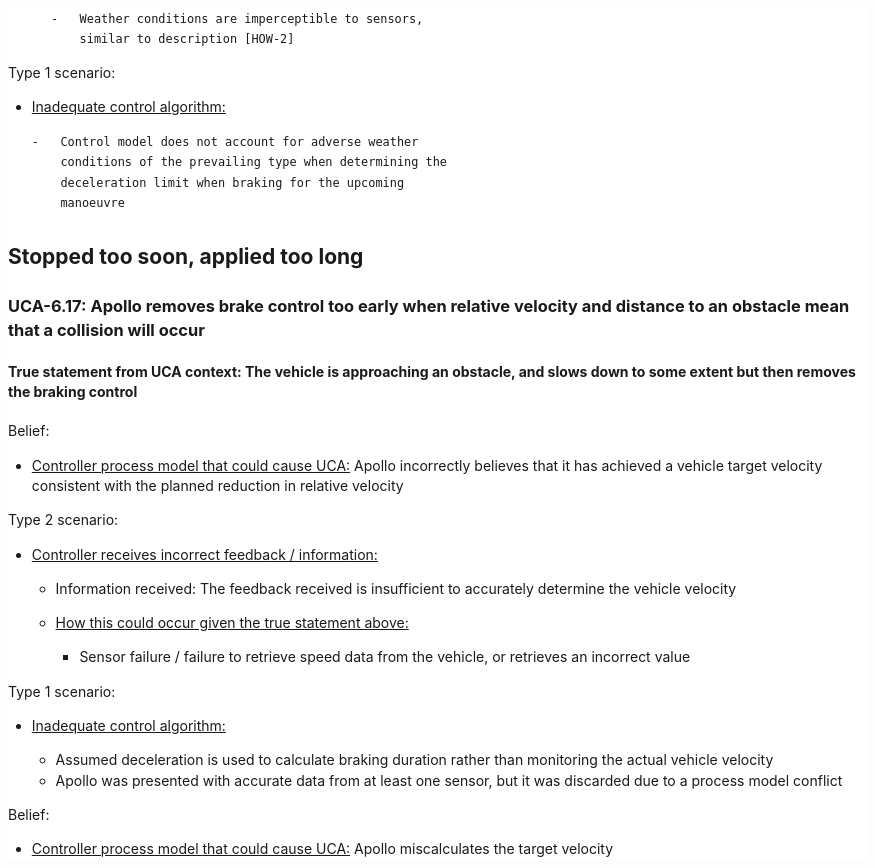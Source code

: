           -   Weather conditions are imperceptible to sensors,
              similar to description [HOW-2]

Type 1 scenario:

- <u>Inadequate control algorithm:</u>

      -   Control model does not account for adverse weather
          conditions of the prevailing type when determining the
          deceleration limit when braking for the upcoming
          manoeuvre

## Stopped too soon, applied too long

### UCA-6.17: Apollo removes brake control too early when relative velocity and distance to an obstacle mean that a collision will occur

#### True statement from UCA context: The vehicle is approaching an obstacle, and slows down to some extent but then removes the braking control

Belief:

- <u>Controller process model that could cause UCA:</u> Apollo
      incorrectly believes that it has achieved a vehicle target
      velocity consistent with the planned reduction in relative
      velocity

Type 2 scenario:

   - <u>Controller receives incorrect feedback / information:</u>

      -   Information received: The feedback received is insufficient
          to accurately determine the vehicle velocity

      -   <u>How this could occur given the true statement above:</u>

          -   Sensor failure / failure to retrieve speed data from the
              vehicle, or retrieves an incorrect value

Type 1 scenario:

- <u>Inadequate control algorithm:</u>

    -   Assumed deceleration is used to calculate braking
        duration rather than monitoring the actual vehicle
        velocity
    -   Apollo was presented with accurate data from at least
        one sensor, but it was discarded due to a process model
        conflict

Belief:

- <u>Controller process model that could cause UCA:</u> Apollo
      miscalculates the target velocity
